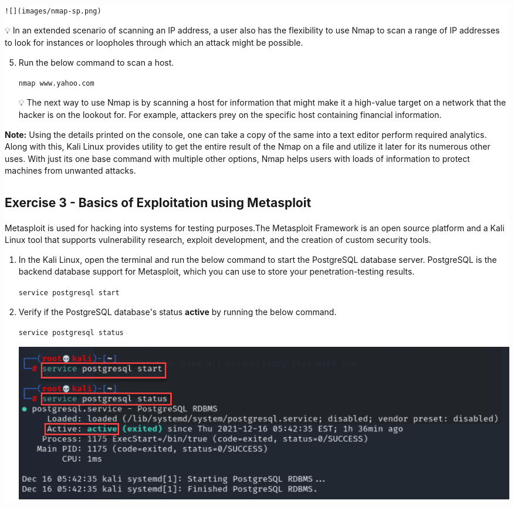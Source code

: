     ![](images/nmap-sp.png)
    
   💡 In an extended scenario of scanning an IP address, a user also has the flexibility to use Nmap to scan a range of IP addresses to look for instances or loopholes through which an attack might be possible.
    
5. Run the below command to scan a host.
   ```
   nmap www.yahoo.com
   ```
   💡 The next way to use Nmap is by scanning a host for information that might make it a high-value target on a network that the hacker is on the lookout for. For example, attackers prey on the specific host containing financial information.

**Note:** Using the details printed on the console, one can take a copy of the same into a text editor perform required analytics. Along with this, Kali Linux provides utility to get the entire result of the Nmap on a file and utilize it later for its numerous other uses. With just its one base command with multiple other options, Nmap helps users with loads of information to protect machines from unwanted attacks.

## Exercise 3 - Basics of Exploitation using Metasploit

Metasploit is used for hacking into systems for testing purposes.The Metasploit Framework is an open source platform and a Kali Linux tool that supports vulnerability research, exploit development, and the creation of custom security tools. 

1. In the Kali Linux, open the terminal and run the below command to start the PostgreSQL database server. PostgreSQL is the backend database support for Metasploit, which you can use to store your penetration-testing results.
   
   ```
   service postgresql start
   ```
2. Verify if the PostgreSQL database's status **active** by running the below command.
   
   ```
   service postgresql status
   ```
   ![](images/msp-1.png)